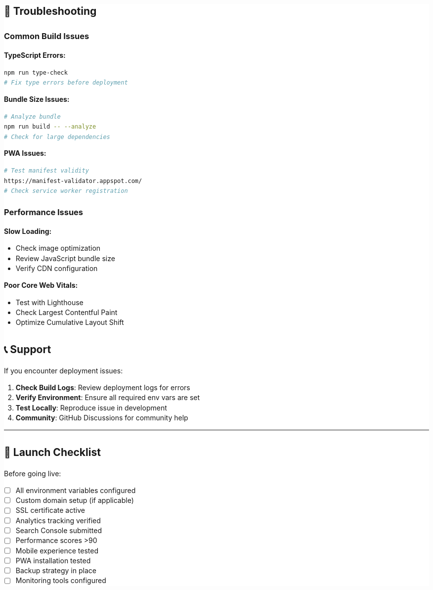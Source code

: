 ## 🚨 Troubleshooting

### Common Build Issues

**TypeScript Errors:**
```bash
npm run type-check
# Fix type errors before deployment
```

**Bundle Size Issues:**
```bash
# Analyze bundle
npm run build -- --analyze
# Check for large dependencies
```

**PWA Issues:**
```bash
# Test manifest validity
https://manifest-validator.appspot.com/
# Check service worker registration
```

### Performance Issues

**Slow Loading:**
- Check image optimization
- Review JavaScript bundle size
- Verify CDN configuration

**Poor Core Web Vitals:**
- Test with Lighthouse
- Check Largest Contentful Paint
- Optimize Cumulative Layout Shift

## 📞 Support

If you encounter deployment issues:

1. **Check Build Logs**: Review deployment logs for errors
2. **Verify Environment**: Ensure all required env vars are set
3. **Test Locally**: Reproduce issue in development
4. **Community**: GitHub Discussions for community help

---

## 🎉 Launch Checklist

Before going live:

- [ ] All environment variables configured
- [ ] Custom domain setup (if applicable)
- [ ] SSL certificate active
- [ ] Analytics tracking verified
- [ ] Search Console submitted
- [ ] Performance scores >90
- [ ] Mobile experience tested
- [ ] PWA installation tested
- [ ] Backup strategy in place
- [ ] Monitoring tools configured
